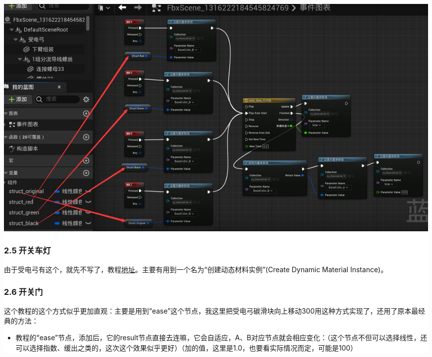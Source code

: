    ![image-20230730083545334](illustration/image-20230730083545334.png)

### 2.5 开关车灯

由于受电弓有这个，就先不写了，教程[地址](https://www.bilibili.com/video/BV1Wf4y1v7oY?t=30.0&p=7)。主要有用到一个名为“创建动态材料实例”(Create Dynamic Material Instance)。

### 2.6 开关门

​	这个教程的这个方式似乎更加直观：主要是用到“ease”这个节点，我这里把受电弓碳滑块向上移动300用这种方式实现了，还用了原本最经典的方法：

- 教程的“ease”节点，添加后，它的result节点直接去连嘛，它会自适应，A、B对应节点就会相应变化：（这个节点不但可以选择线性，还可以选择指数、缓出之类的，这次这个效果似乎更好）（加的值，这里是1.0，也要看实际情况而定，可能是100）